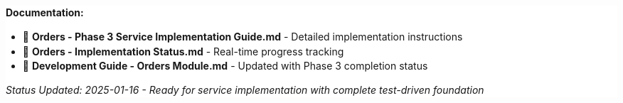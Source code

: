 **Documentation:**
- 📖 **Orders - Phase 3 Service Implementation Guide.md** - Detailed implementation instructions
- 📖 **Orders - Implementation Status.md** - Real-time progress tracking
- 📖 **Development Guide - Orders Module.md** - Updated with Phase 3 completion status

*Status Updated: 2025-01-16 - Ready for service implementation with complete test-driven foundation*